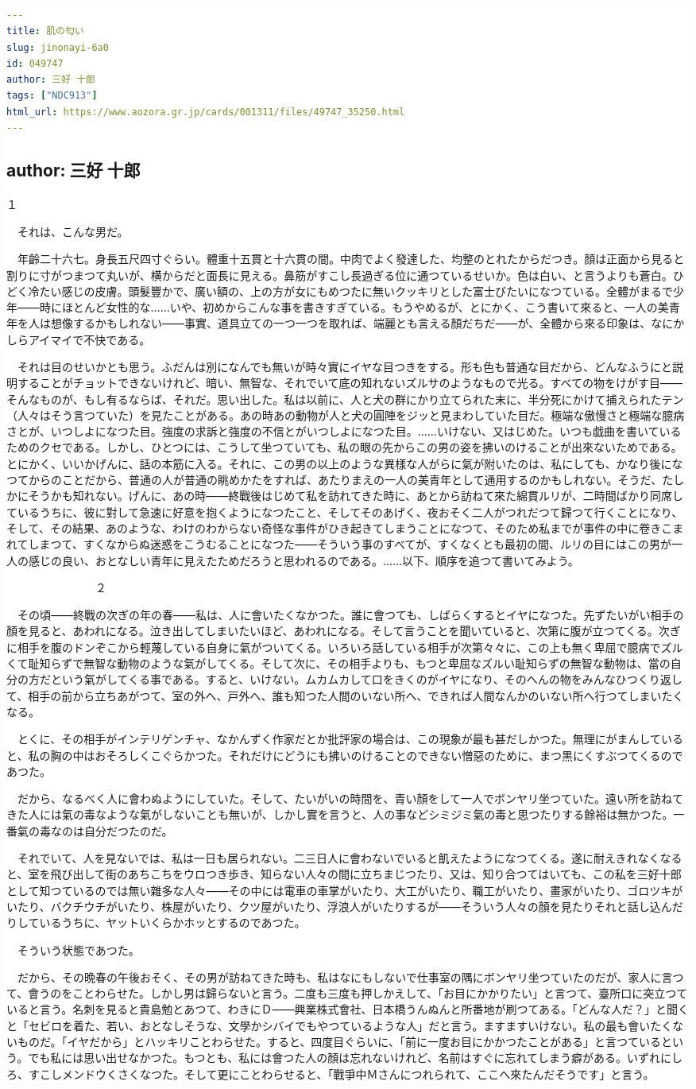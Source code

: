 ```yaml
---
title: 肌の匂い
slug: jinonayi-6a0
id: 049747
author: 三好 十郎
tags: ["NDC913"]
html_url: https://www.aozora.gr.jp/cards/001311/files/49747_35250.html
---
```


## author: 三好 十郎

１



　それは、こんな男だ。

　年齡二十六七。身長五尺四寸ぐらい。體重十五貫と十六貫の間。中肉でよく發達した、均整のとれたからだつき。顏は正面から見ると割りに寸がつまつて丸いが、横からだと面長に見える。鼻筋がすこし長過ぎる位に通つているせいか。色は白い、と言うよりも蒼白。ひどく冷たい感じの皮膚。頭髮豐かで、廣い額の、上の方が女にもめつたに無いクッキリとした富士びたいになつている。全體がまるで少年――時にほとんど女性的な……いや、初めからこんな事を書きすぎている。もうやめるが、とにかく、こう書いて來ると、一人の美青年を人は想像するかもしれない――事實、道具立ての一つ一つを取れば、端麗とも言える顏だちだ――が、全體から來る印象は、なにかしらアイマイで不快である。

　それは目のせいかとも思う。ふだんは別になんでも無いが時々實にイヤな目つきをする。形も色も普通な目だから、どんなふうにと説明することがチョットできないけれど、暗い、無智な、それでいて底の知れないズルサのようなもので光る。すべての物をけがす目――そんなものが、もし有るならば、それだ。思い出した。私は以前に、人と犬の群にかり立てられた末に、半分死にかけて捕えられたテン（人々はそう言つていた）を見たことがある。あの時あの動物が人と犬の圓陣をジッと見まわしていた目だ。極端な傲慢さと極端な臆病さとが、いつしよになつた目。強度の求訴と強度の不信とがいつしよになつた目。……いけない、又はじめた。いつも戯曲を書いているためのクセである。しかし、ひとつには、こうして坐つていても、私の眼の先からこの男の姿を拂いのけることが出來ないためである。とにかく、いいかげんに、話の本筋に入る。それに、この男の以上のような異樣な人がらに氣が附いたのは、私にしても、かなり後になつてからのことだから、普通の人が普通の眺めかたをすれば、あたりまえの一人の美青年として通用するのかもしれない。そうだ、たしかにそうかも知れない。げんに、あの時――終戰後はじめて私を訪れてきた時に、あとから訪ねて來た綿貫ルリが、二時間ばかり同席しているうちに、彼に對して急速に好意を抱くようになつたこと、そしてそのあげく、夜おそく二人がつれだつて歸つて行くことになり、そして、その結果、あのような、わけのわからない奇怪な事件がひき起きてしまうことになつて、そのため私までが事件の中に卷きこまれてしまつて、すくなからぬ迷惑をこうむることになつた――そういう事のすべてが、すくなくとも最初の間、ルリの目にはこの男が一人の感じの良い、おとなしい青年に見えたためだろうと思われるのである。……以下、順序を追つて書いてみよう。



　　　　　　　　２



　その頃――終戰の次ぎの年の春――私は、人に會いたくなかつた。誰に會つても、しばらくするとイヤになつた。先ずたいがい相手の顏を見ると、あわれになる。泣き出してしまいたいほど、あわれになる。そして言うことを聞いていると、次第に腹が立つてくる。次ぎに相手を腹のドンぞこから輕蔑している自身に氣がついてくる。いろいろ話している相手が次第々々に、この上も無く卑屈で臆病でズルくて耻知らずで無智な動物のような氣がしてくる。そして次に、その相手よりも、もつと卑屈なズルい耻知らずの無智な動物は、當の自分の方だという氣がしてくる事である。すると、いけない。ムカムカして口をきくのがイヤになり、そのへんの物をみんなひつくり返して、相手の前から立ちあがつて、室の外へ、戸外へ、誰も知つた人間のいない所へ、できれば人間なんかのいない所へ行つてしまいたくなる。

　とくに、その相手がインテリゲンチャ、なかんずく作家だとか批評家の場合は、この現象が最も甚だしかつた。無理にがまんしていると、私の胸の中はおそろしくこぐらかつた。それだけにどうにも拂いのけることのできない憎惡のために、まつ黒にくすぶつてくるのであつた。

　だから、なるべく人に會わぬようにしていた。そして、たいがいの時間を、青い顏をして一人でボンヤリ坐つていた。遠い所を訪ねてきた人には氣の毒なような氣がしないことも無いが、しかし實を言うと、人の事などシミジミ氣の毒と思つたりする餘裕は無かつた。一番氣の毒なのは自分だつたのだ。

　それでいて、人を見ないでは、私は一日も居られない。二三日人に會わないでいると飢えたようになつてくる。遂に耐えきれなくなると、室を飛び出して街のあちこちをウロつき歩き、知らない人々の間に立ちまじつたり、又は、知り合つてはいても、この私を三好十郎として知つているのでは無い雜多な人々――その中には電車の車掌がいたり、大工がいたり、職工がいたり、畫家がいたり、ゴロツキがいたり、バクチウチがいたり、株屋がいたり、クツ屋がいたり、浮浪人がいたりするが――そういう人々の顏を見たりそれと話し込んだりしているうちに、ヤットいくらかホッとするのであつた。

　そういう状態であつた。

　だから、その晩春の午後おそく、その男が訪ねてきた時も、私はなにもしないで仕事室の隅にボンヤリ坐つていたのだが、家人に言つて、會うのをことわらせた。しかし男は歸らないと言う。二度も三度も押しかえして、「お目にかかりたい」と言つて、臺所口に突立つていると言う。名刺を見ると貴島勉とあつて、わきにＤ――興業株式會社、日本橋うんぬんと所番地が刷つてある。「どんな人だ？」と聞くと「セビロを着た、若い、おとなしそうな、文學かシバイでもやつているような人」だと言う。ますますいけない。私の最も會いたくないものだ。「イヤだから」とハッキリことわらせた。すると、四度目ぐらいに、「前に一度お目にかかつたことがある」と言つているという。でも私には思い出せなかつた。もつとも、私には會つた人の顏は忘れないけれど、名前はすぐに忘れてしまう癖がある。いずれにしろ、すこしメンドウくさくなつた。そして更にことわらせると、「戰爭中Ｍさんにつれられて、ここへ來たんだそうです」と言う。
